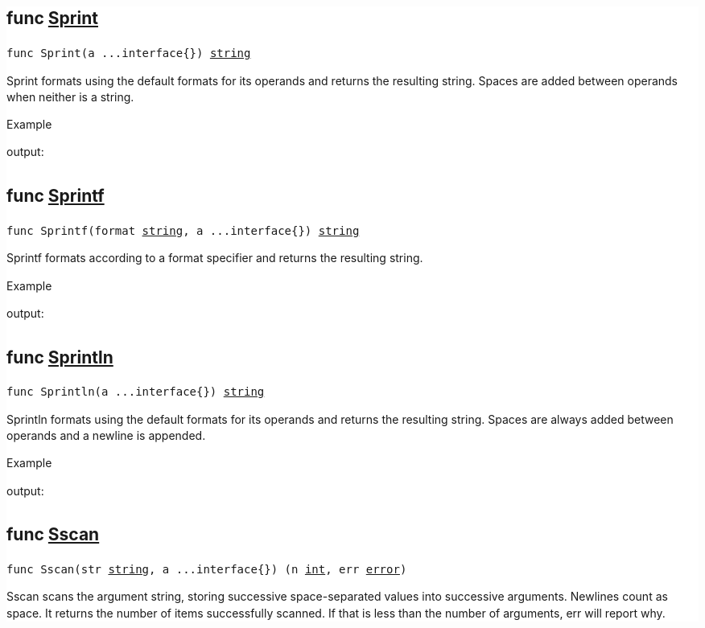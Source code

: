 

## <a id="Sprint">func</a> [Sprint](https://golang.org/src/fmt/print.go?s=7053:7089#L237)
<pre>func Sprint(a ...interface{}) <a href="/pkg/builtin/#string">string</a></pre>
Sprint formats using the default formats for its operands and returns the resulting string.
Spaces are added between operands when neither is a string.



<a id="example_Sprint">Example</a>


```go
```

output:
```txt
```

## <a id="Sprintf">func</a> [Sprintf](https://golang.org/src/fmt/print.go?s=6035:6087#L207)
<pre>func Sprintf(format <a href="/pkg/builtin/#string">string</a>, a ...interface{}) <a href="/pkg/builtin/#string">string</a></pre>
Sprintf formats according to a format specifier and returns the resulting string.



<a id="example_Sprintf">Example</a>


```go
```

output:
```txt
```

## <a id="Sprintln">func</a> [Sprintln](https://golang.org/src/fmt/print.go?s=8182:8220#L269)
<pre>func Sprintln(a ...interface{}) <a href="/pkg/builtin/#string">string</a></pre>
Sprintln formats using the default formats for its operands and returns the resulting string.
Spaces are always added between operands and a newline is appended.



<a id="example_Sprintln">Example</a>


```go
```

output:
```txt
```

## <a id="Sscan">func</a> [Sscan](https://golang.org/src/fmt/scan.go?s=3926:3985#L89)
<pre>func Sscan(str <a href="/pkg/builtin/#string">string</a>, a ...interface{}) (n <a href="/pkg/builtin/#int">int</a>, err <a href="/pkg/builtin/#error">error</a>)</pre>
Sscan scans the argument string, storing successive space-separated
values into successive arguments. Newlines count as space. It
returns the number of items successfully scanned. If that is less
than the number of arguments, err will report why.
